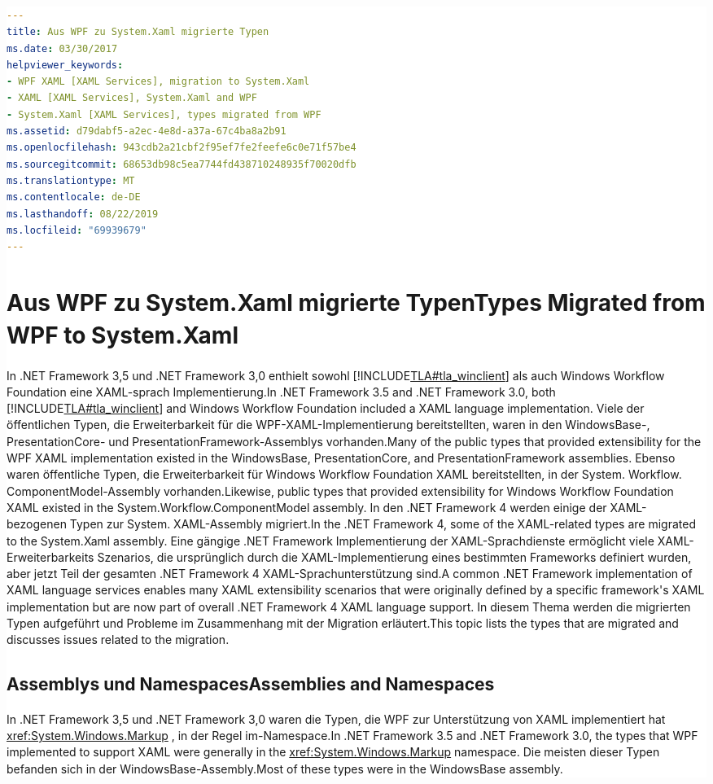 ```yaml
---
title: Aus WPF zu System.Xaml migrierte Typen
ms.date: 03/30/2017
helpviewer_keywords:
- WPF XAML [XAML Services], migration to System.Xaml
- XAML [XAML Services], System.Xaml and WPF
- System.Xaml [XAML Services], types migrated from WPF
ms.assetid: d79dabf5-a2ec-4e8d-a37a-67c4ba8a2b91
ms.openlocfilehash: 943cdb2a21cbf2f95ef7fe2feefe6c0e71f57be4
ms.sourcegitcommit: 68653db98c5ea7744fd438710248935f70020dfb
ms.translationtype: MT
ms.contentlocale: de-DE
ms.lasthandoff: 08/22/2019
ms.locfileid: "69939679"
---
```

# <a name="types-migrated-from-wpf-to-systemxaml"></a><span data-ttu-id="606bb-102">Aus WPF zu System.Xaml migrierte Typen</span><span class="sxs-lookup"><span data-stu-id="606bb-102">Types Migrated from WPF to System.Xaml</span></span>
<span data-ttu-id="606bb-103">In .NET Framework 3,5 und .NET Framework 3,0 enthielt sowohl [!INCLUDE[TLA#tla_winclient](../../../includes/tlasharptla-winclient-md.md)] als auch Windows Workflow Foundation eine XAML-sprach Implementierung.</span><span class="sxs-lookup"><span data-stu-id="606bb-103">In .NET Framework 3.5 and .NET Framework 3.0, both [!INCLUDE[TLA#tla_winclient](../../../includes/tlasharptla-winclient-md.md)] and Windows Workflow Foundation included a XAML language implementation.</span></span> <span data-ttu-id="606bb-104">Viele der öffentlichen Typen, die Erweiterbarkeit für die WPF-XAML-Implementierung bereitstellten, waren in den WindowsBase-, PresentationCore- und PresentationFramework-Assemblys vorhanden.</span><span class="sxs-lookup"><span data-stu-id="606bb-104">Many of the public types that provided extensibility for the WPF XAML implementation existed in the WindowsBase, PresentationCore, and PresentationFramework assemblies.</span></span> <span data-ttu-id="606bb-105">Ebenso waren öffentliche Typen, die Erweiterbarkeit für Windows Workflow Foundation XAML bereitstellten, in der System. Workflow. ComponentModel-Assembly vorhanden.</span><span class="sxs-lookup"><span data-stu-id="606bb-105">Likewise, public types that provided extensibility for Windows Workflow Foundation XAML existed in the System.Workflow.ComponentModel assembly.</span></span> <span data-ttu-id="606bb-106">In den .NET Framework 4 werden einige der XAML-bezogenen Typen zur System. XAML-Assembly migriert.</span><span class="sxs-lookup"><span data-stu-id="606bb-106">In the .NET Framework 4, some of the XAML-related types are migrated to the System.Xaml assembly.</span></span> <span data-ttu-id="606bb-107">Eine gängige .NET Framework Implementierung der XAML-Sprachdienste ermöglicht viele XAML-Erweiterbarkeits Szenarios, die ursprünglich durch die XAML-Implementierung eines bestimmten Frameworks definiert wurden, aber jetzt Teil der gesamten .NET Framework 4 XAML-Sprachunterstützung sind.</span><span class="sxs-lookup"><span data-stu-id="606bb-107">A common .NET Framework implementation of XAML language services enables many XAML extensibility scenarios that were originally defined by a specific framework's XAML implementation but are now part of overall .NET Framework 4 XAML language support.</span></span> <span data-ttu-id="606bb-108">In diesem Thema werden die migrierten Typen aufgeführt und Probleme im Zusammenhang mit der Migration erläutert.</span><span class="sxs-lookup"><span data-stu-id="606bb-108">This topic lists the types that are migrated and discusses issues related to the migration.</span></span>  
  
<a name="assemblies_and_namespaces"></a>   
## <a name="assemblies-and-namespaces"></a><span data-ttu-id="606bb-109">Assemblys und Namespaces</span><span class="sxs-lookup"><span data-stu-id="606bb-109">Assemblies and Namespaces</span></span>  
 <span data-ttu-id="606bb-110">In .NET Framework 3,5 und .NET Framework 3,0 waren die Typen, die WPF zur Unterstützung von XAML implementiert hat <xref:System.Windows.Markup> , in der Regel im-Namespace.</span><span class="sxs-lookup"><span data-stu-id="606bb-110">In .NET Framework 3.5 and .NET Framework 3.0, the types that WPF implemented to support XAML were generally in the <xref:System.Windows.Markup> namespace.</span></span> <span data-ttu-id="606bb-111">Die meisten dieser Typen befanden sich in der WindowsBase-Assembly.</span><span class="sxs-lookup"><span data-stu-id="606bb-111">Most of these types were in the WindowsBase assembly.</span></span>  
  
